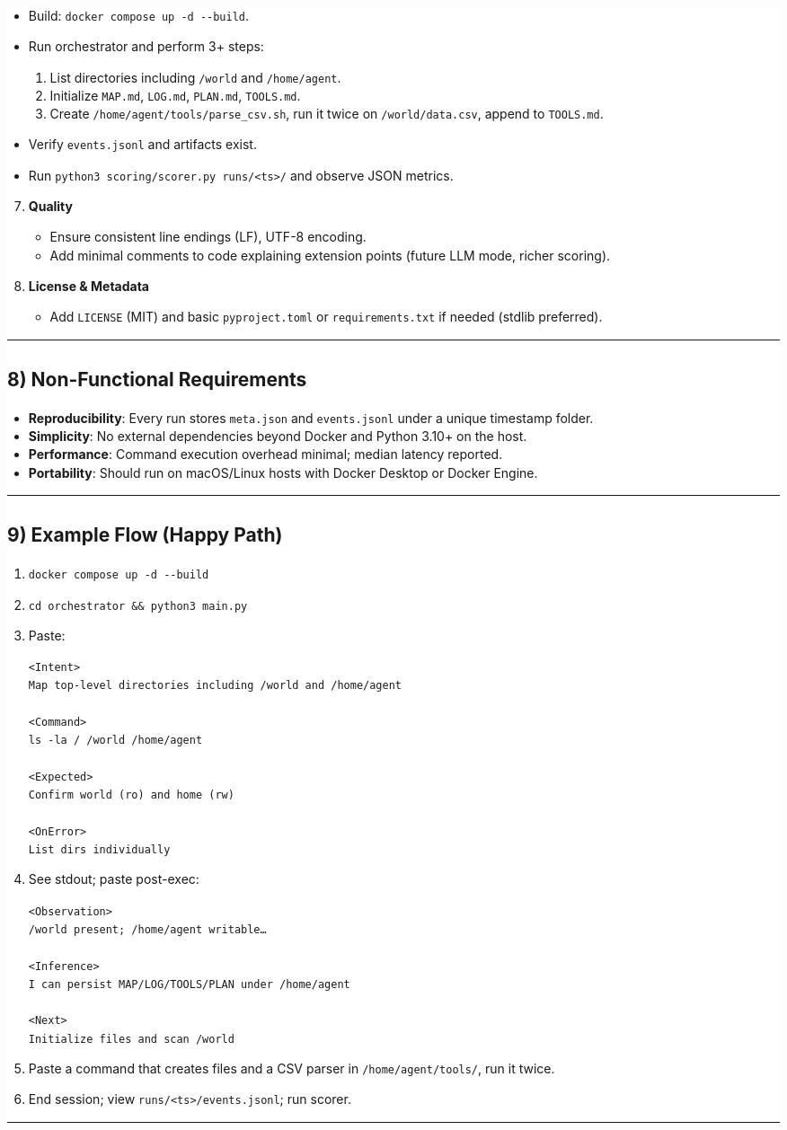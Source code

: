    * Build: `docker compose up -d --build`.
   * Run orchestrator and perform 3+ steps:

     1. List directories including `/world` and `/home/agent`.
     2. Initialize `MAP.md`, `LOG.md`, `PLAN.md`, `TOOLS.md`.
     3. Create `/home/agent/tools/parse_csv.sh`, run it twice on `/world/data.csv`, append to `TOOLS.md`.
   * Verify `events.jsonl` and artifacts exist.
   * Run `python3 scoring/scorer.py runs/<ts>/` and observe JSON metrics.

7. **Quality**

   * Ensure consistent line endings (LF), UTF-8 encoding.
   * Add minimal comments to code explaining extension points (future LLM mode, richer scoring).

8. **License & Metadata**

   * Add `LICENSE` (MIT) and basic `pyproject.toml` or `requirements.txt` if needed (stdlib preferred).

---

## 8) Non-Functional Requirements

* **Reproducibility**: Every run stores `meta.json` and `events.jsonl` under a unique timestamp folder.
* **Simplicity**: No external dependencies beyond Docker and Python 3.10+ on the host.
* **Performance**: Command execution overhead minimal; median latency reported.
* **Portability**: Should run on macOS/Linux hosts with Docker Desktop or Docker Engine.

---

## 9) Example Flow (Happy Path)

1. `docker compose up -d --build`
2. `cd orchestrator && python3 main.py`
3. Paste:

   ```
   <Intent>
   Map top-level directories including /world and /home/agent

   <Command>
   ls -la / /world /home/agent

   <Expected>
   Confirm world (ro) and home (rw)

   <OnError>
   List dirs individually
   ```
4. See stdout; paste post-exec:

   ```
   <Observation>
   /world present; /home/agent writable…

   <Inference>
   I can persist MAP/LOG/TOOLS/PLAN under /home/agent

   <Next>
   Initialize files and scan /world
   ```
5. Paste a command that creates files and a CSV parser in `/home/agent/tools/`, run it twice.
6. End session; view `runs/<ts>/events.jsonl`; run scorer.

---
